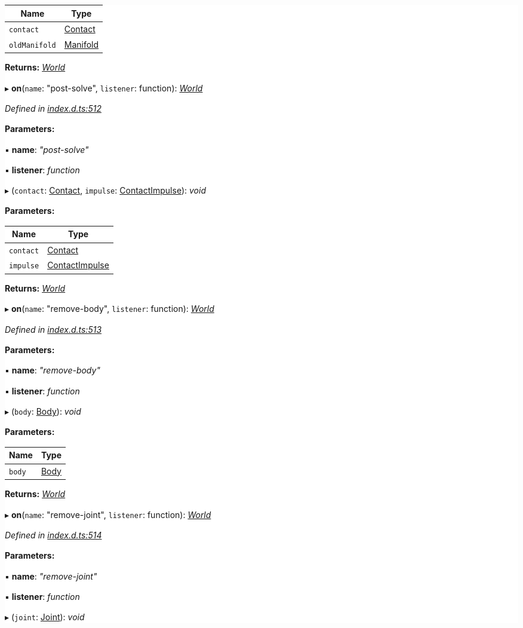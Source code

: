 Name | Type |
------ | ------ |
`contact` | [Contact](contact.md) |
`oldManifold` | [Manifold](../interfaces/manifold.md) |

**Returns:** *[World](world.md)*

▸ **on**(`name`: "post-solve", `listener`: function): *[World](world.md)*

*Defined in [index.d.ts:512](https://github.com/shakiba/planck.js/blob/038d425/lib/index.d.ts#L512)*

**Parameters:**

▪ **name**: *"post-solve"*

▪ **listener**: *function*

▸ (`contact`: [Contact](contact.md), `impulse`: [ContactImpulse](contactimpulse.md)): *void*

**Parameters:**

Name | Type |
------ | ------ |
`contact` | [Contact](contact.md) |
`impulse` | [ContactImpulse](contactimpulse.md) |

**Returns:** *[World](world.md)*

▸ **on**(`name`: "remove-body", `listener`: function): *[World](world.md)*

*Defined in [index.d.ts:513](https://github.com/shakiba/planck.js/blob/038d425/lib/index.d.ts#L513)*

**Parameters:**

▪ **name**: *"remove-body"*

▪ **listener**: *function*

▸ (`body`: [Body](body.md)): *void*

**Parameters:**

Name | Type |
------ | ------ |
`body` | [Body](body.md) |

**Returns:** *[World](world.md)*

▸ **on**(`name`: "remove-joint", `listener`: function): *[World](world.md)*

*Defined in [index.d.ts:514](https://github.com/shakiba/planck.js/blob/038d425/lib/index.d.ts#L514)*

**Parameters:**

▪ **name**: *"remove-joint"*

▪ **listener**: *function*

▸ (`joint`: [Joint](joint.md)): *void*
